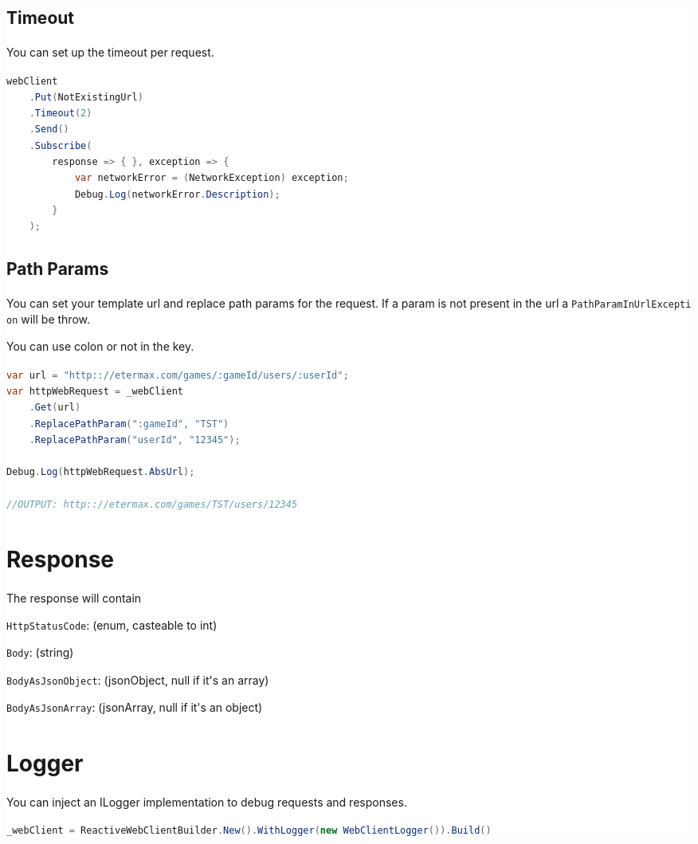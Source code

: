 ## Timeout

You can set up the timeout per request.

```csharp
webClient
    .Put(NotExistingUrl)
    .Timeout(2)
    .Send()
    .Subscribe(
        response => { }, exception => {
            var networkError = (NetworkException) exception;
            Debug.Log(networkError.Description);
        }
    );
```

## Path Params

You can set your template url and replace path params for the request. If a param is not present in the url a `PathParamInUrlException` will be throw.

You can use colon or not in the key.

```csharp
var url = "http:://etermax.com/games/:gameId/users/:userId";
var httpWebRequest = _webClient
    .Get(url)
    .ReplacePathParam(":gameId", "TST")
    .ReplacePathParam("userId", "12345");

Debug.Log(httpWebRequest.AbsUrl);

//OUTPUT: http:://etermax.com/games/TST/users/12345
```

# Response

The response will contain

`HttpStatusCode`: (enum, casteable to int)

`Body`: (string)

`BodyAsJsonObject`: (jsonObject, null if it's an array)

`BodyAsJsonArray`: (jsonArray, null if it's an object)

# Logger

You can inject an ILogger implementation to debug requests and responses.

```csharp
_webClient = ReactiveWebClientBuilder.New().WithLogger(new WebClientLogger()).Build() 
```
